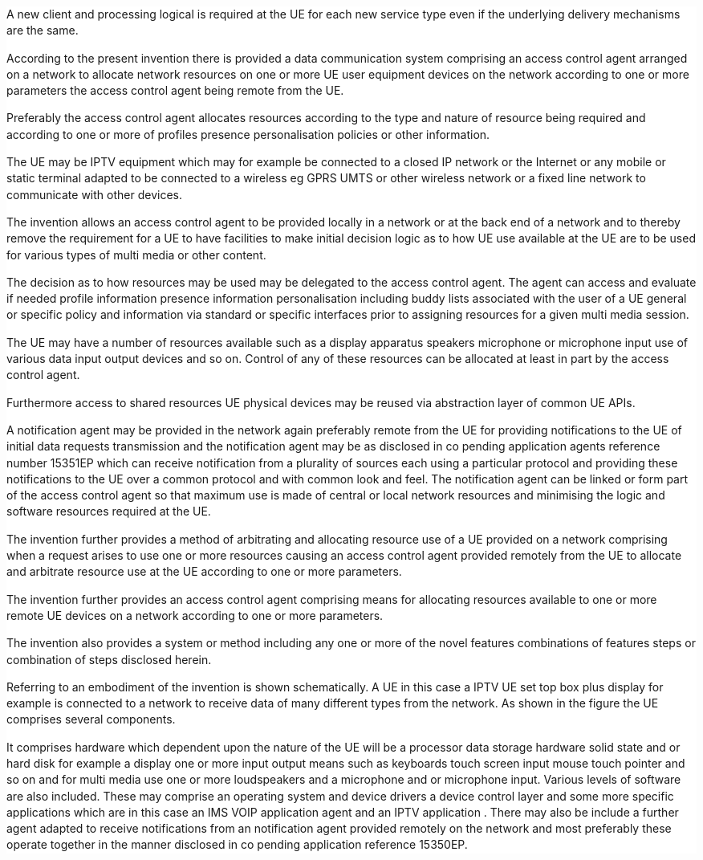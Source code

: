 A new client and processing logical is required at the UE for each new service type even if the underlying delivery mechanisms are the same.

According to the present invention there is provided a data communication system comprising an access control agent arranged on a network to allocate network resources on one or more UE user equipment devices on the network according to one or more parameters the access control agent being remote from the UE.

Preferably the access control agent allocates resources according to the type and nature of resource being required and according to one or more of profiles presence personalisation policies or other information.

The UE may be IPTV equipment which may for example be connected to a closed IP network or the Internet or any mobile or static terminal adapted to be connected to a wireless eg GPRS UMTS or other wireless network or a fixed line network to communicate with other devices.

The invention allows an access control agent to be provided locally in a network or at the back end of a network and to thereby remove the requirement for a UE to have facilities to make initial decision logic as to how UE use available at the UE are to be used for various types of multi media or other content.

The decision as to how resources may be used may be delegated to the access control agent. The agent can access and evaluate if needed profile information presence information personalisation including buddy lists associated with the user of a UE general or specific policy and information via standard or specific interfaces prior to assigning resources for a given multi media session.

The UE may have a number of resources available such as a display apparatus speakers microphone or microphone input use of various data input output devices and so on. Control of any of these resources can be allocated at least in part by the access control agent.

Furthermore access to shared resources UE physical devices may be reused via abstraction layer of common UE APIs.

A notification agent may be provided in the network again preferably remote from the UE for providing notifications to the UE of initial data requests transmission and the notification agent may be as disclosed in co pending application agents reference number 15351EP which can receive notification from a plurality of sources each using a particular protocol and providing these notifications to the UE over a common protocol and with common look and feel. The notification agent can be linked or form part of the access control agent so that maximum use is made of central or local network resources and minimising the logic and software resources required at the UE.

The invention further provides a method of arbitrating and allocating resource use of a UE provided on a network comprising when a request arises to use one or more resources causing an access control agent provided remotely from the UE to allocate and arbitrate resource use at the UE according to one or more parameters.

The invention further provides an access control agent comprising means for allocating resources available to one or more remote UE devices on a network according to one or more parameters.

The invention also provides a system or method including any one or more of the novel features combinations of features steps or combination of steps disclosed herein.

Referring to an embodiment of the invention is shown schematically. A UE in this case a IPTV UE set top box plus display for example is connected to a network to receive data of many different types from the network. As shown in the figure the UE comprises several components.

It comprises hardware which dependent upon the nature of the UE will be a processor data storage hardware solid state and or hard disk for example a display one or more input output means such as keyboards touch screen input mouse touch pointer and so on and for multi media use one or more loudspeakers and a microphone and or microphone input. Various levels of software are also included. These may comprise an operating system and device drivers a device control layer and some more specific applications which are in this case an IMS VOIP application agent and an IPTV application . There may also be include a further agent adapted to receive notifications from an notification agent provided remotely on the network and most preferably these operate together in the manner disclosed in co pending application reference 15350EP.
